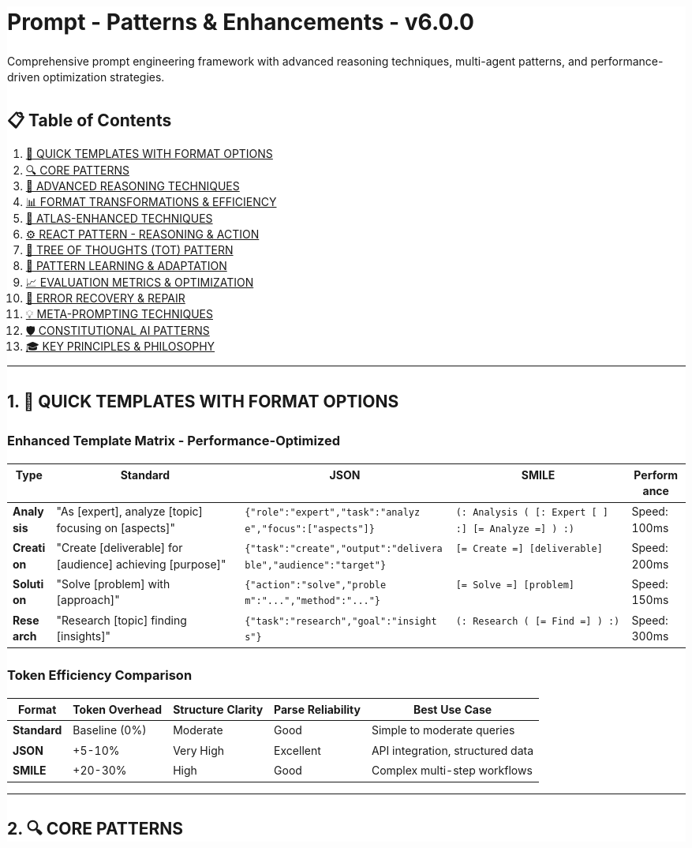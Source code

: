 # Prompt - Patterns & Enhancements - v6.0.0

Comprehensive prompt engineering framework with advanced reasoning techniques, multi-agent patterns, and performance-driven optimization strategies.

## 📋 Table of Contents

1. [🚀 QUICK TEMPLATES WITH FORMAT OPTIONS](#-quick-templates-with-format-options)
2. [🔍 CORE PATTERNS](#-core-patterns)
3. [🧠 ADVANCED REASONING TECHNIQUES](#-advanced-reasoning-techniques)
4. [📊 FORMAT TRANSFORMATIONS & EFFICIENCY](#-format-transformations--efficiency)
5. [🎯 ATLAS-ENHANCED TECHNIQUES](#-atlas-enhanced-techniques)
6. [⚙️ REACT PATTERN - REASONING & ACTION](#-react-pattern---reasoning--action)
7. [🌳 TREE OF THOUGHTS (TOT) PATTERN](#-tree-of-thoughts-tot-pattern)
8. [🔄 PATTERN LEARNING & ADAPTATION](#-pattern-learning--adaptation)
9. [📈 EVALUATION METRICS & OPTIMIZATION](#-evaluation-metrics--optimization)
10. [🚨 ERROR RECOVERY & REPAIR](#-error-recovery--repair)
11. [💡 META-PROMPTING TECHNIQUES](#-meta-prompting-techniques)
12. [🛡️ CONSTITUTIONAL AI PATTERNS](#-constitutional-ai-patterns)
13. [🎓 KEY PRINCIPLES & PHILOSOPHY](#-key-principles--philosophy)

---

## 1. 🚀 QUICK TEMPLATES WITH FORMAT OPTIONS

### Enhanced Template Matrix - Performance-Optimized

| Type | Standard | JSON | SMILE | Performance |
|------|----------|------|-------|-------------|
| **Analysis** | "As [expert], analyze [topic] focusing on [aspects]" | `{"role":"expert","task":"analyze","focus":["aspects"]}` | `(: Analysis ( [: Expert [ ] :] [= Analyze =] ) :)` | Speed: 100ms |
| **Creation** | "Create [deliverable] for [audience] achieving [purpose]" | `{"task":"create","output":"deliverable","audience":"target"}` | `[= Create =] [deliverable]` | Speed: 200ms |
| **Solution** | "Solve [problem] with [approach]" | `{"action":"solve","problem":"...","method":"..."}` | `[= Solve =] [problem]` | Speed: 150ms |
| **Research** | "Research [topic] finding [insights]" | `{"task":"research","goal":"insights"}` | `(: Research ( [= Find =] ) :)` | Speed: 300ms |

### Token Efficiency Comparison

| Format | Token Overhead | Structure Clarity | Parse Reliability | Best Use Case |
|--------|----------------|-------------------|-------------------|---------------|
| **Standard** | Baseline (0%) | Moderate | Good | Simple to moderate queries |
| **JSON** | +5-10% | Very High | Excellent | API integration, structured data |
| **SMILE** | +20-30% | High | Good | Complex multi-step workflows |

---

## 2. 🔍 CORE PATTERNS
